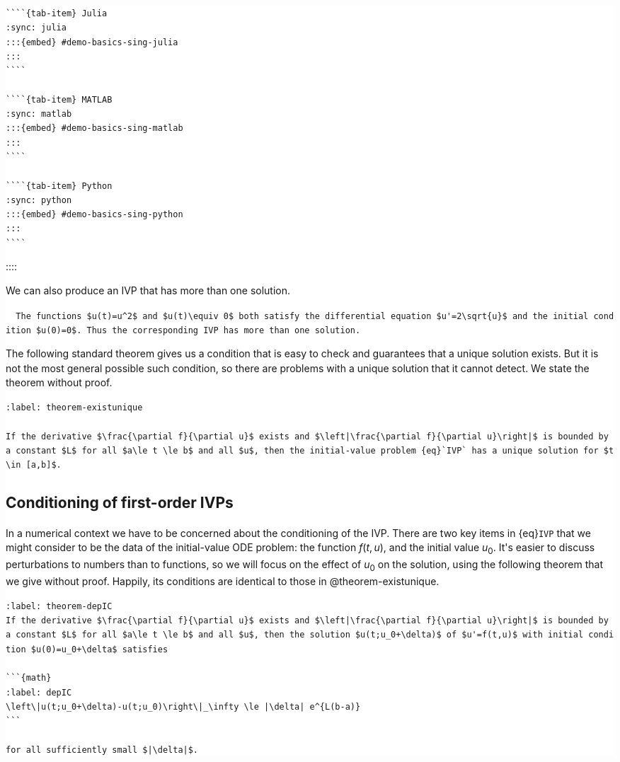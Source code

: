 `````{tab-set}
````{tab-item} Julia
:sync: julia
:::{embed} #demo-basics-sing-julia
:::
```` 

````{tab-item} MATLAB
:sync: matlab
:::{embed} #demo-basics-sing-matlab
:::
```` 

````{tab-item} Python
:sync: python
:::{embed} #demo-basics-sing-python
:::
```` 
`````

::::

We can also produce an IVP that has more than one solution.

````{prf:example}
  The functions $u(t)=u^2$ and $u(t)\equiv 0$ both satisfy the differential equation $u'=2\sqrt{u}$ and the initial condition $u(0)=0$. Thus the corresponding IVP has more than one solution.
````

The following standard theorem gives us a condition that is easy to check and guarantees that a unique solution exists. But it is not the most general possible such condition, so there are problems with a unique solution that it cannot detect. We state the theorem without proof.

````{prf:theorem} Existence and uniqueness
:label: theorem-existunique

If the derivative $\frac{\partial f}{\partial u}$ exists and $\left|\frac{\partial f}{\partial u}\right|$ is bounded by a constant $L$ for all $a\le t \le b$ and all $u$, then the initial-value problem {eq}`IVP` has a unique solution for $t\in [a,b]$.
````

## Conditioning of first-order IVPs

```{index} condition number; of initial-value problems
```

In a numerical context we have to be concerned about the conditioning of the IVP. There are two key items in {eq}`IVP` that we might consider to be the data of the initial-value ODE problem: the function $f(t,u)$, and the initial value $u_0$. It's easier to discuss perturbations to numbers than to functions, so we will focus on the effect of $u_0$ on the solution, using the following theorem that we give without proof. Happily, its conditions are identical to those in @theorem-existunique.

````{prf:theorem} Dependence on initial value
:label: theorem-depIC
If the derivative $\frac{\partial f}{\partial u}$ exists and $\left|\frac{\partial f}{\partial u}\right|$ is bounded by a constant $L$ for all $a\le t \le b$ and all $u$, then the solution $u(t;u_0+\delta)$ of $u'=f(t,u)$ with initial condition $u(0)=u_0+\delta$ satisfies
  
```{math}
:label: depIC
\left\|u(t;u_0+\delta)-u(t;u_0)\right\|_\infty \le |\delta| e^{L(b-a)}
```

for all sufficiently small $|\delta|$.
````
